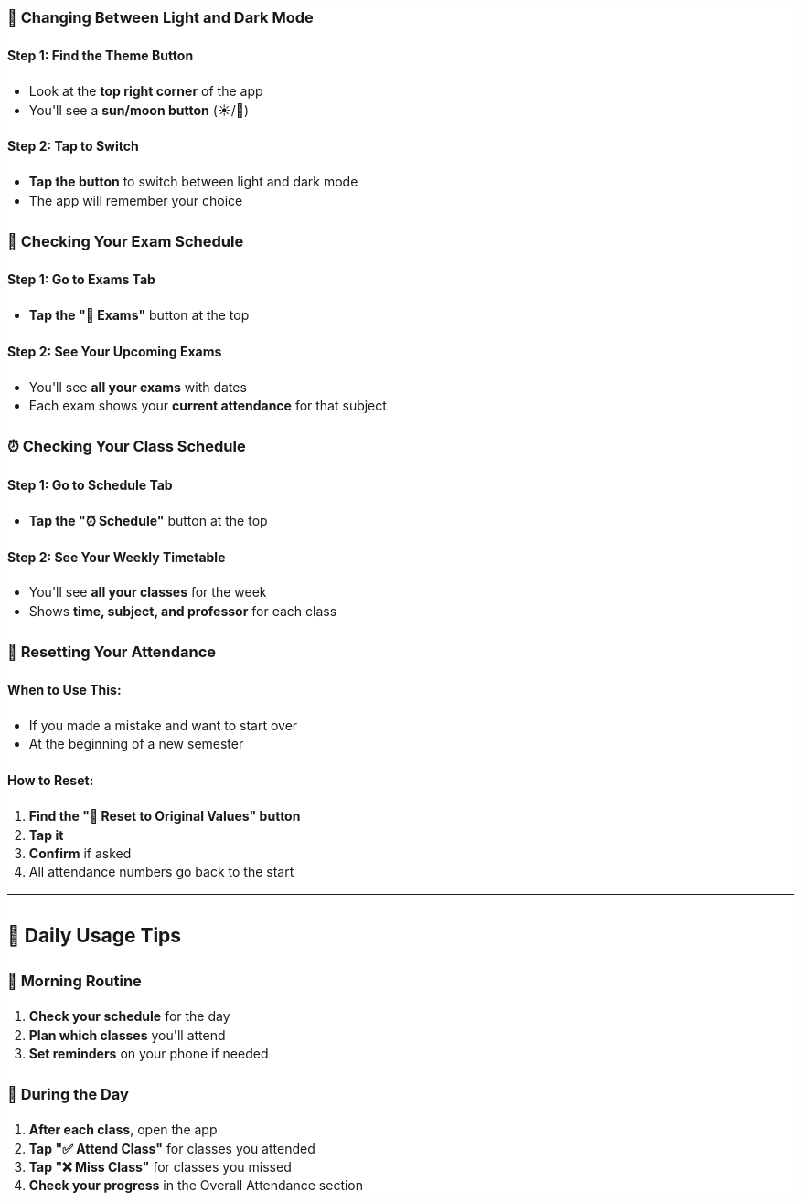 ### 🌙 **Changing Between Light and Dark Mode**

#### Step 1: Find the Theme Button
- Look at the **top right corner** of the app
- You'll see a **sun/moon button** (☀️/🌙)

#### Step 2: Tap to Switch
- **Tap the button** to switch between light and dark mode
- The app will remember your choice

### 📅 **Checking Your Exam Schedule**

#### Step 1: Go to Exams Tab
- **Tap the "📅 Exams"** button at the top

#### Step 2: See Your Upcoming Exams
- You'll see **all your exams** with dates
- Each exam shows your **current attendance** for that subject

### ⏰ **Checking Your Class Schedule**

#### Step 1: Go to Schedule Tab
- **Tap the "⏰ Schedule"** button at the top

#### Step 2: See Your Weekly Timetable
- You'll see **all your classes** for the week
- Shows **time, subject, and professor** for each class

### 🔄 **Resetting Your Attendance**

#### When to Use This:
- If you made a mistake and want to start over
- At the beginning of a new semester

#### How to Reset:
1. **Find the "🔄 Reset to Original Values" button**
2. **Tap it**
3. **Confirm** if asked
4. All attendance numbers go back to the start

---

## 📱 Daily Usage Tips

### 🌅 **Morning Routine**
1. **Check your schedule** for the day
2. **Plan which classes** you'll attend
3. **Set reminders** on your phone if needed

### 🏫 **During the Day**
1. **After each class**, open the app
2. **Tap "✅ Attend Class"** for classes you attended
3. **Tap "❌ Miss Class"** for classes you missed
4. **Check your progress** in the Overall Attendance section
